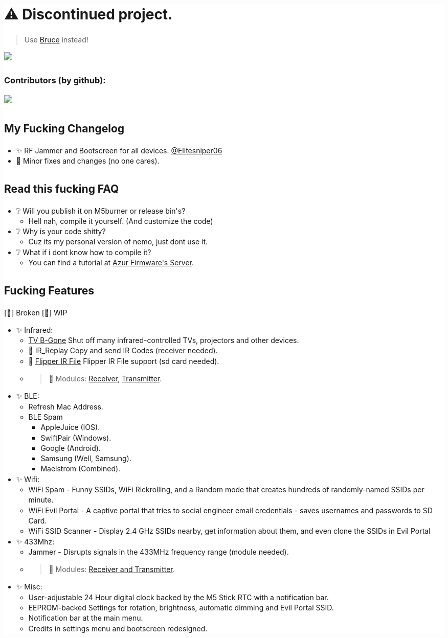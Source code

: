 # ⚠️ Discontinued project. 
> Use [Bruce](https://github.com/pr3y/Bruce) instead!

<a href="Deadsec Banner">
  <img width="200px" src="https://github.com/Niximkk/fuck-nemo/assets/85513545/257378a9-6a90-45e6-9c6b-2e77ffb936be" />
</a>

### Contributors (by github):
<a href="https://github.com/niximkk/fuck-nemo/graphs/contributors">
  <img src="https://contrib.rocks/image?repo=niximkk/fuck-nemo" />
</a>

## My Fucking Changelog
* ✨ RF Jammer and Bootscreen for all devices. [@Elitesniper06](https://github.com/Elitesniper06)
* 🔨 Minor fixes and changes (no one cares).

## Read this fucking FAQ
* ❔ Will you publish it on M5burner or release bin's?
  * Hell nah, compile it yourself. (And customize the code)
* ❔ Why is your code shitty?
  * Cuz its my personal version of nemo, just dont use it.
* ❔ What if i dont know how to compile it?
  * You can find a tutorial at [Azur Firmware's Server](https://discord.gg/d8dHNh5F74).

## Fucking Features
[🔨] Broken [🌱] WIP
* ✨ Infrared:
  * [TV B-Gone](http://www.righto.com/2010/11/improved-arduino-tv-b-gone.html) Shut off many infrared-controlled TVs, projectors and other devices.
  * 🌱 [IR_Replay](https://github.com/FlasherTwelve/IR_Replay) Copy and send IR Codes (receiver needed).
  * 🔨 [Flipper IR File](https://github.com/Lucaslhm/Flipper-IRDB) Flipper IR File support (sd card needed).
  * > 🧩 Modules: [Receiver](https://pt.aliexpress.com/item/1005006255266093.html), [Transmitter](https://pt.aliexpress.com/item/1005005609797213.html).
* ✨ BLE:
  * Refresh Mac Address.
  * BLE Spam
    * AppleJuice (IOS).
    * SwiftPair (Windows).
    * Google (Android).
    * Samsung (Well, Samsung).
    * Maelstrom (Combined).
* ✨ Wifi:
  *  WiFi Spam - Funny SSIDs, WiFi Rickrolling, and a Random mode that creates hundreds of randomly-named SSIDs per minute.
  *  WiFi Evil Portal - A captive portal that tries to social engineer email credentials - saves usernames and passwords to SD Card.
  *  WiFi SSID Scanner - Display 2.4 GHz SSIDs nearby, get information about them, and even clone the SSIDs in Evil Portal 
* ✨ 433Mhz:
  *  Jammer - Disrupts signals in the 433MHz frequency range (module needed).
  * > 🧩 Modules: [Receiver and Transmitter](https://pt.aliexpress.com/item/1005005921670385.html).
* ✨ Misc:
  *  User-adjustable 24 Hour digital clock backed by the M5 Stick RTC with a notification bar.
  *  EEPROM-backed Settings for rotation, brightness, automatic dimming and Evil Portal SSID.
  *  Notification bar at the main menu.
  *  Credits in settings menu and bootscreen redesigned.
